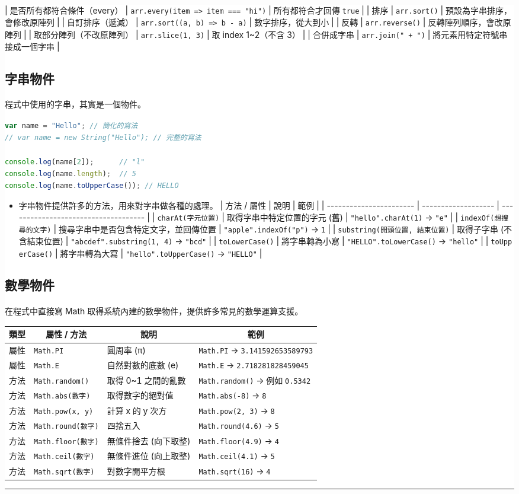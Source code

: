 | 是否所有都符合條件（every） | `arr.every(item => item === "hi")`                 | 所有都符合才回傳 `true`     |
| 排序               | `arr.sort()`                                       | 預設為字串排序，會修改原陣列      |
| 自訂排序（遞減）         | `arr.sort((a, b) => b - a)`                        | 數字排序，從大到小           |
| 反轉               | `arr.reverse()`                                    | 反轉陣列順序，會改原陣列        |
| 取部分陣列（不改原陣列）     | `arr.slice(1, 3)`                                  | 取 index 1\~2（不含 3）  |
| 合併成字串            | `arr.join(" + ")`                                  | 將元素用特定符號串接成一個字串     |


## 字串物件
程式中使用的字串，其實是一個物件。

```js
var name = "Hello"; // 簡化的寫法
// var name = new String("Hello"); // 完整的寫法

console.log(name[2]);      // "l"
console.log(name.length);  // 5
console.log(name.toUpperCase()); // HELLO
```
* 字串物件提供許多的方法，用來對字串做各種的處理。
    | 方法 / 屬性                 | 說明                  | 範例                                   |
    | ----------------------- | ------------------- | ------------------------------------ |
    | `charAt(字元位置)`          | 取得字串中特定位置的字元 (舊)        | `"hello".charAt(1)` → `"e"`          |
    | `indexOf(想搜尋的文字)`       | 搜尋字串中是否包含特定文字，並回傳位置 | `"apple".indexOf("p")` → `1`         |
    | `substring(開頭位置, 結束位置)` | 取得子字串 (不含結束位置)       | `"abcdef".substring(1, 4)` → `"bcd"` |
    | `toLowerCase()`         | 將字串轉為小寫             | `"HELLO".toLowerCase()` → `"hello"`  |
    | `toUpperCase()`         | 將字串轉為大寫             | `"hello".toUpperCase()` → `"HELLO"`  |


## 數學物件
在程式中直接寫 Math 取得系統內建的數學物件，提供許多常見的數學運算支援。

| 類型 | 屬性 / 方法          | 說明            | 範例                              |
| -- | ---------------- | ------------- | ------------------------------- |
| 屬性 | `Math.PI`        | 圓周率 (π)        | `Math.PI` → `3.141592653589793` |
| 屬性 | `Math.E`         | 自然對數的底數 (e)    | `Math.E` → `2.718281828459045`  |
| 方法 | `Math.random()`  | 取得 0\~1 之間的亂數 | `Math.random()` → 例如 `0.5342`   |
| 方法 | `Math.abs(數字)`   | 取得數字的絕對值      | `Math.abs(-8)` → `8`            |
| 方法 | `Math.pow(x, y)` | 計算 x 的 y 次方   | `Math.pow(2, 3)` → `8`          |
| 方法 | `Math.round(數字)` | 四捨五入          | `Math.round(4.6)` → `5`         |
| 方法 | `Math.floor(數字)` | 無條件捨去 (向下取整)   | `Math.floor(4.9)` → `4`         |
| 方法 | `Math.ceil(數字)`  | 無條件進位 (向上取整)   | `Math.ceil(4.1)` → `5`          |
| 方法 | `Math.sqrt(數字)`  | 對數字開平方根       | `Math.sqrt(16)` → `4`           |

---